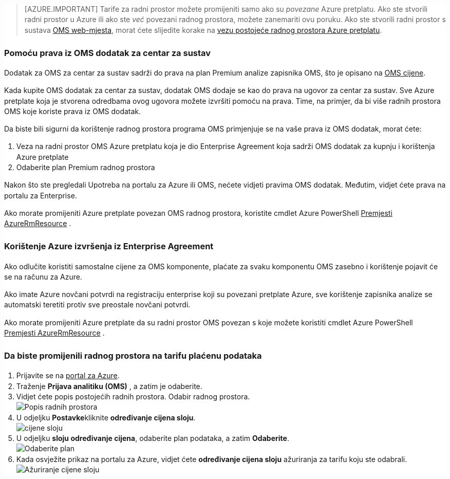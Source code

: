 >[AZURE.IMPORTANT] Tarife za radni prostor možete promijeniti samo ako su *povezane* Azure pretplatu.  Ako ste stvorili radni prostor u Azure ili ako ste *već* povezani radnog prostora, možete zanemariti ovu poruku.  Ako ste stvorili radni prostor s sustava [OMS web-mjesta](http://www.microsoft.com/oms), morat ćete slijedite korake na [vezu postojeće radnog prostora Azure pretplatu](#link-an-existing-workspace-to-an-azure-subscription).

### <a name="using-entitlements-from-the-oms-add-on-for-system-center"></a>Pomoću prava iz OMS dodatak za centar za sustav

Dodatak za OMS za centar za sustav sadrži do prava na plan Premium analize zapisnika OMS, što je opisano na [OMS cijene](https://www.microsoft.com/en-us/server-cloud/operations-management-suite/pricing.aspx).

Kada kupite OMS dodatak za centar za sustav, dodatak OMS dodaje se kao do prava na ugovor za centar za sustav. Sve Azure pretplate koja je stvorena odredbama ovog ugovora možete izvršiti pomoću na prava. Time, na primjer, da bi više radnih prostora OMS koje koriste prava iz OMS dodatak.

Da biste bili sigurni da korištenje radnog prostora programa OMS primjenjuje se na vaše prava iz OMS dodatak, morat ćete:

1. Veza na radni prostor OMS Azure pretplatu koja je dio Enterprise Agreement koja sadrži OMS dodatak za kupnju i korištenja Azure pretplate
2. Odaberite plan Premium radnog prostora

Nakon što ste pregledali Upotreba na portalu za Azure ili OMS, nećete vidjeti pravima OMS dodatak. Međutim, vidjet ćete prava na portalu za Enterprise.  

Ako morate promijeniti Azure pretplate povezan OMS radnog prostora, koristite cmdlet Azure PowerShell [Premjesti AzureRmResource](https://msdn.microsoft.com/library/mt652516.aspx) .

### <a name="using-azure-commitment-from-an-enterprise-agreement"></a>Korištenje Azure izvršenja iz Enterprise Agreement

Ako odlučite koristiti samostalne cijene za OMS komponente, plaćate za svaku komponentu OMS zasebno i korištenje pojavit će se na računu za Azure.

Ako imate Azure novčani potvrdi na registraciju enterprise koji su povezani pretplate Azure, sve korištenje zapisnika analize se automatski teretiti protiv sve preostale novčani potvrdi.

Ako morate promijeniti Azure pretplate da su radni prostor OMS povezan s koje možete koristiti cmdlet Azure PowerShell [Premjesti AzureRmResource](https://msdn.microsoft.com/library/mt652516.aspx) .  



### <a name="to-change-a-workspace-to-a-paid-data-plan"></a>Da biste promijenili radnog prostora na tarifu plaćenu podataka

1.  Prijavite se na [portal za Azure](http://portal.azure.com).
2.  Traženje **Prijava analitiku (OMS)** , a zatim je odaberite.
3.  Vidjet ćete popis postojećih radnih prostora. Odabir radnog prostora.  
    ![Popis radnih prostora](./media/log-analytics-manage-access/manage-access-change-plan01.png)
4.  U odjeljku **Postavke**kliknite **određivanje cijena sloju**.  
    ![cijene sloju](./media/log-analytics-manage-access/manage-access-change-plan02.png)
5.  U odjeljku **sloju određivanje cijena**, odaberite plan podataka, a zatim **Odaberite**.  
    ![Odaberite plan](./media/log-analytics-manage-access/manage-access-change-plan03.png)
6.  Kada osvježite prikaz na portalu za Azure, vidjet ćete **određivanje cijena sloju** ažuriranja za tarifu koju ste odabrali.  
    ![Ažuriranje cijene sloju](./media/log-analytics-manage-access/manage-access-change-plan04.png)
